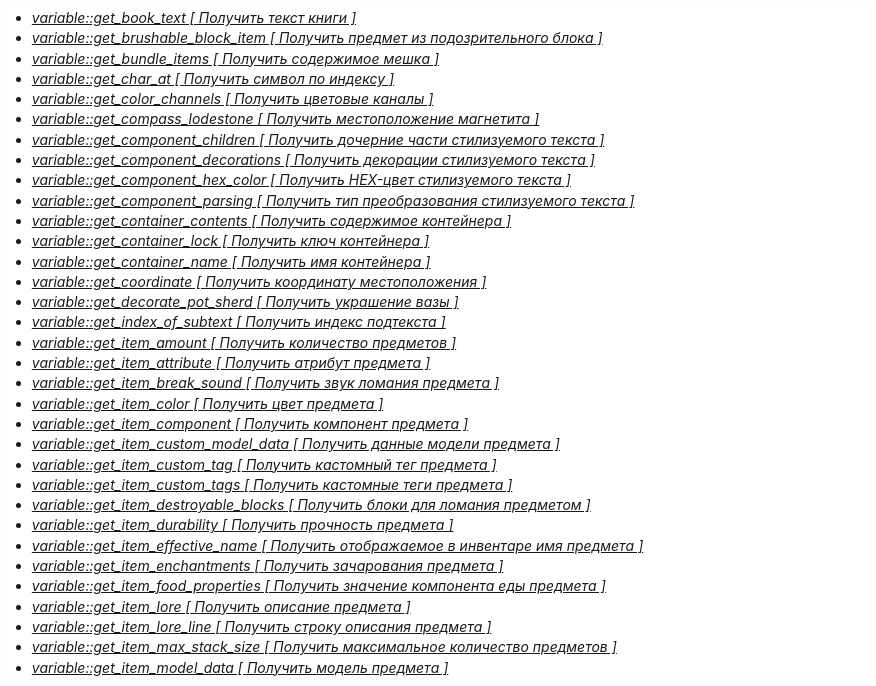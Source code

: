  - [*variable::get_book_text [ Получить текст книги ]*](./variable.md#set_variable_get_book_text)
  - [*variable::get_brushable_block_item [ Получить предмет из подозрительного блока ]*](./variable.md#set_variable_get_brushable_block_item)
  - [*variable::get_bundle_items [ Получить содержимое мешка ]*](./variable.md#set_variable_get_bundle_items)
  - [*variable::get_char_at [ Получить символ по индексу ]*](./variable.md#set_variable_get_char_at)
  - [*variable::get_color_channels [ Получить цветовые каналы ]*](./variable.md#set_variable_get_color_channels)
  - [*variable::get_compass_lodestone [ Получить местоположение магнетита ]*](./variable.md#set_variable_get_compass_lodestone)
  - [*variable::get_component_children [ Получить дочерние части стилизуемого текста ]*](./variable.md#set_variable_get_component_children)
  - [*variable::get_component_decorations [ Получить декорации стилизуемого текста ]*](./variable.md#set_variable_get_component_decorations)
  - [*variable::get_component_hex_color [ Получить HEX-цвет стилизуемого текста ]*](./variable.md#set_variable_get_component_hex_color)
  - [*variable::get_component_parsing [ Получить тип преобразования стилизуемого текста ]*](./variable.md#set_variable_get_component_parsing)
  - [*variable::get_container_contents [ Получить содержимое контейнера ]*](./variable.md#set_variable_get_container_contents)
  - [*variable::get_container_lock [ Получить ключ контейнера ]*](./variable.md#set_variable_get_container_lock)
  - [*variable::get_container_name [ Получить имя контейнера ]*](./variable.md#set_variable_get_container_name)
  - [*variable::get_coordinate [ Получить координату местоположения ]*](./variable.md#set_variable_get_coordinate)
  - [*variable::get_decorate_pot_sherd [ Получить украшение вазы ]*](./variable.md#set_variable_get_decorate_pot_sherd)
  - [*variable::get_index_of_subtext [ Получить индекс подтекста ]*](./variable.md#set_variable_get_index_of_subtext)
  - [*variable::get_item_amount [ Получить количество предметов ]*](./variable.md#set_variable_get_item_amount)
  - [*variable::get_item_attribute [ Получить атрибут предмета ]*](./variable.md#set_variable_get_item_attribute)
  - [*variable::get_item_break_sound [ Получить звук ломания предмета ]*](./variable.md#set_variable_get_item_break_sound)
  - [*variable::get_item_color [ Получить цвет предмета ]*](./variable.md#set_variable_get_item_color)
  - [*variable::get_item_component [ Получить компонент предмета ]*](./variable.md#set_variable_get_item_component)
  - [*variable::get_item_custom_model_data [ Получить данные модели предмета ]*](./variable.md#set_variable_get_item_custom_model_data)
  - [*variable::get_item_custom_tag [ Получить кастомный тег предмета ]*](./variable.md#set_variable_get_item_custom_tag)
  - [*variable::get_item_custom_tags [ Получить кастомные теги предмета ]*](./variable.md#set_variable_get_item_custom_tags)
  - [*variable::get_item_destroyable_blocks [ Получить блоки для ломания предметом ]*](./variable.md#set_variable_get_item_destroyable_blocks)
  - [*variable::get_item_durability [ Получить прочность предмета ]*](./variable.md#set_variable_get_item_durability)
  - [*variable::get_item_effective_name [ Получить отображаемое в инвентаре имя предмета ]*](./variable.md#set_variable_get_item_effective_name)
  - [*variable::get_item_enchantments [ Получить зачарования предмета ]*](./variable.md#set_variable_get_item_enchantments)
  - [*variable::get_item_food_properties [ Получить значение компонента еды предмета ]*](./variable.md#set_variable_get_item_food_properties)
  - [*variable::get_item_lore [ Получить описание предмета ]*](./variable.md#set_variable_get_item_lore)
  - [*variable::get_item_lore_line [ Получить строку описания предмета ]*](./variable.md#set_variable_get_item_lore_line)
  - [*variable::get_item_max_stack_size [ Получить максимальное количество предметов ]*](./variable.md#set_variable_get_item_max_stack_size)
  - [*variable::get_item_model_data [ Получить модель предмета ]*](./variable.md#set_variable_get_item_model_data)